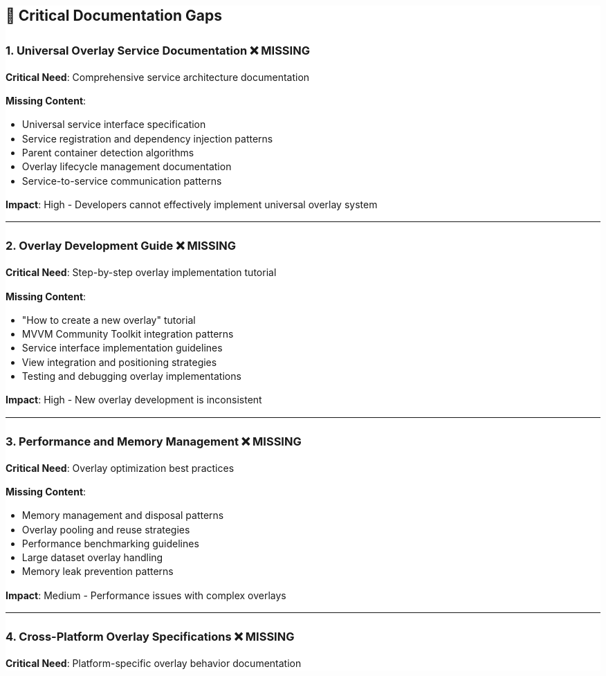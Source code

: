 
## 🚨 Critical Documentation Gaps

### **1. Universal Overlay Service Documentation** ❌ **MISSING**

**Critical Need**: Comprehensive service architecture documentation

**Missing Content**:

- Universal service interface specification
- Service registration and dependency injection patterns  
- Parent container detection algorithms
- Overlay lifecycle management documentation
- Service-to-service communication patterns

**Impact**: High - Developers cannot effectively implement universal overlay system

---

### **2. Overlay Development Guide** ❌ **MISSING**  

**Critical Need**: Step-by-step overlay implementation tutorial

**Missing Content**:

- "How to create a new overlay" tutorial
- MVVM Community Toolkit integration patterns
- Service interface implementation guidelines
- View integration and positioning strategies
- Testing and debugging overlay implementations

**Impact**: High - New overlay development is inconsistent

---

### **3. Performance and Memory Management** ❌ **MISSING**

**Critical Need**: Overlay optimization best practices

**Missing Content**:

- Memory management and disposal patterns
- Overlay pooling and reuse strategies
- Performance benchmarking guidelines
- Large dataset overlay handling
- Memory leak prevention patterns

**Impact**: Medium - Performance issues with complex overlays

---

### **4. Cross-Platform Overlay Specifications** ❌ **MISSING**

**Critical Need**: Platform-specific overlay behavior documentation
